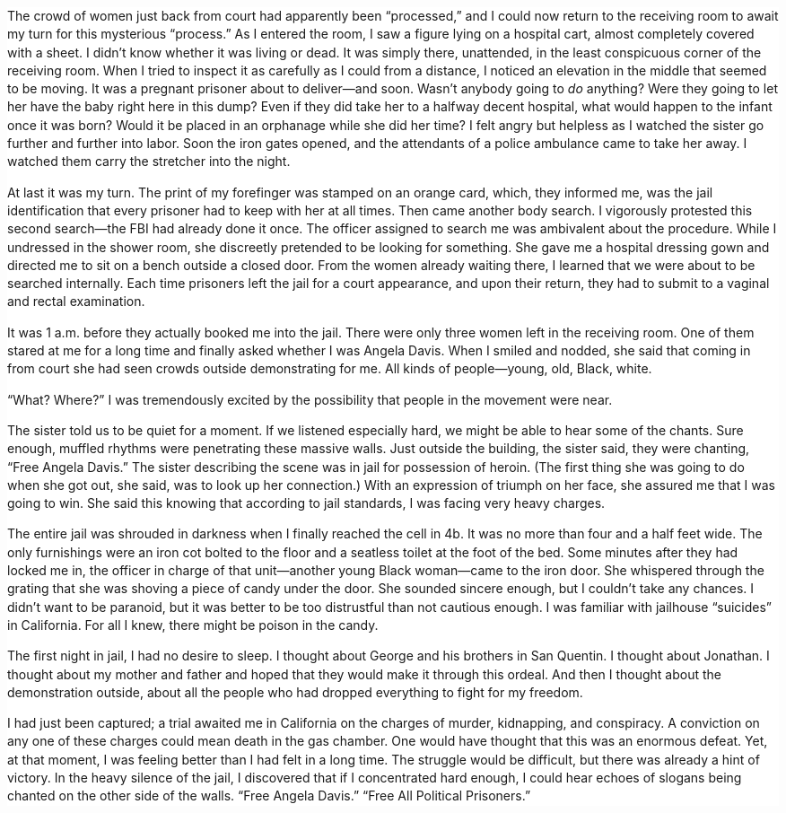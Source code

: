 The crowd of women just back from court had apparently been “processed,” and I could now return to the receiving room to await my turn for this mysterious “process.” As I entered the room, I saw a figure lying on a hospital cart, almost completely covered with a sheet. I didn’t know whether it was living or dead. It was simply there, unattended, in the least conspicuous corner of the receiving room. When I tried to inspect it as carefully as I could from a distance, I noticed an elevation in the middle that seemed to be moving. It was a pregnant prisoner about to deliver—and soon. Wasn’t anybody going to _do_ anything? Were they going to let her have the baby right here in this dump? Even if they did take her to a halfway decent hospital, what would happen to the infant once it was born? Would it be placed in an orphanage while she did her time? I felt angry but helpless as I watched the sister go further and further into labor. Soon the iron gates opened, and the attendants of a police ambulance came to take her away. I watched them carry the stretcher into the night.

At last it was my turn. The print of my forefinger was stamped on an orange card, which, they informed me, was the jail identification that every prisoner had to keep with her at all times. Then came another body search. I vigorously protested this second search—the FBI had already done it once. The officer assigned to search me was ambivalent about the procedure. While I undressed in the shower room, she discreetly pretended to be looking for something. She gave me a hospital dressing gown and directed me to sit on a bench outside a closed door. From the women already waiting there, I learned that we were about to be searched internally. Each time prisoners left the jail for a court appearance, and upon their return, they had to submit to a vaginal and rectal examination.

It was 1 a.m. before they actually booked me into the jail. There were only three women left in the receiving room. One of them stared at me for a long time and finally asked whether I was Angela Davis. When I smiled and nodded, she said that coming in from court she had seen crowds outside demonstrating for me. All kinds of people—young, old, Black, white.

“What? Where?” I was tremendously excited by the possibility that people in the movement were near.

The sister told us to be quiet for a moment. If we listened especially hard, we might be able to hear some of the chants. Sure enough, muffled rhythms were penetrating these massive walls. Just outside the building, the sister said, they were chanting, “Free Angela Davis.” The sister describing the scene was in jail for possession of heroin. (The first thing she was going to do when she got out, she said, was to look up her connection.) With an expression of triumph on her face, she assured me that I was going to win. She said this knowing that according to jail standards, I was facing very heavy charges.

The entire jail was shrouded in darkness when I finally reached the cell in 4b. It was no more than four and a half feet wide. The only furnishings were an iron cot bolted to the floor and a seatless toilet at the foot of the bed. Some minutes after they had locked me in, the officer in charge of that unit—another young Black woman—came to the iron door. She whispered through the grating that she was shoving a piece of candy under the door. She sounded sincere enough, but I couldn’t take any chances. I didn’t want to be paranoid, but it was better to be too distrustful than not cautious enough. I was familiar with jailhouse “suicides” in California. For all I knew, there might be poison in the candy.

The first night in jail, I had no desire to sleep. I thought about George and his brothers in San Quentin. I thought about Jonathan. I thought about my mother and father and hoped that they would make it through this ordeal. And then I thought about the demonstration outside, about all the people who had dropped everything to fight for my freedom.

I had just been captured; a trial awaited me in California on the charges of murder, kidnapping, and conspiracy. A conviction on any one of these charges could mean death in the gas chamber. One would have thought that this was an enormous defeat. Yet, at that moment, I was feeling better than I had felt in a long time. The struggle would be difficult, but there was already a hint of victory. In the heavy silence of the jail, I discovered that if I concentrated hard enough, I could hear echoes of slogans being chanted on the other side of the walls. “Free Angela Davis.” “Free All Political Prisoners.”
